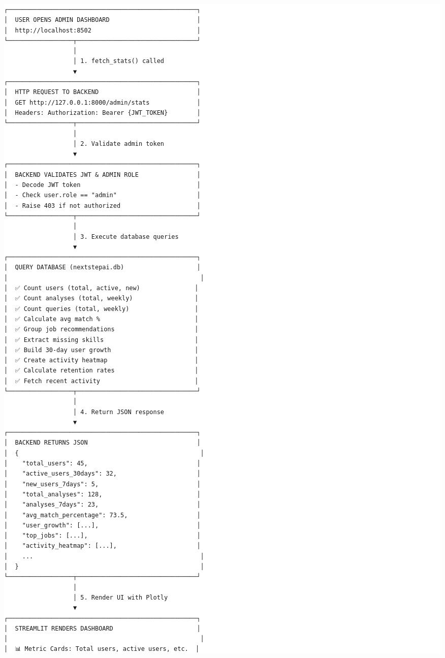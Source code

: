 ```
┌────────────────────────────────────────────────────┐
│  USER OPENS ADMIN DASHBOARD                        │
│  http://localhost:8502                             │
└──────────────────┬─────────────────────────────────┘
                   │
                   │ 1. fetch_stats() called
                   ▼
┌────────────────────────────────────────────────────┐
│  HTTP REQUEST TO BACKEND                           │
│  GET http://127.0.0.1:8000/admin/stats             │
│  Headers: Authorization: Bearer {JWT_TOKEN}        │
└──────────────────┬─────────────────────────────────┘
                   │
                   │ 2. Validate admin token
                   ▼
┌────────────────────────────────────────────────────┐
│  BACKEND VALIDATES JWT & ADMIN ROLE                │
│  - Decode JWT token                                │
│  - Check user.role == "admin"                      │
│  - Raise 403 if not authorized                     │
└──────────────────┬─────────────────────────────────┘
                   │
                   │ 3. Execute database queries
                   ▼
┌────────────────────────────────────────────────────┐
│  QUERY DATABASE (nextstepai.db)                    │
│                                                     │
│  ✅ Count users (total, active, new)               │
│  ✅ Count analyses (total, weekly)                 │
│  ✅ Count queries (total, weekly)                  │
│  ✅ Calculate avg match %                          │
│  ✅ Group job recommendations                      │
│  ✅ Extract missing skills                         │
│  ✅ Build 30-day user growth                       │
│  ✅ Create activity heatmap                        │
│  ✅ Calculate retention rates                      │
│  ✅ Fetch recent activity                          │
└──────────────────┬─────────────────────────────────┘
                   │
                   │ 4. Return JSON response
                   ▼
┌────────────────────────────────────────────────────┐
│  BACKEND RETURNS JSON                              │
│  {                                                  │
│    "total_users": 45,                              │
│    "active_users_30days": 32,                      │
│    "new_users_7days": 5,                           │
│    "total_analyses": 128,                          │
│    "analyses_7days": 23,                           │
│    "avg_match_percentage": 73.5,                   │
│    "user_growth": [...],                           │
│    "top_jobs": [...],                              │
│    "activity_heatmap": [...],                      │
│    ...                                              │
│  }                                                  │
└──────────────────┬─────────────────────────────────┘
                   │
                   │ 5. Render UI with Plotly
                   ▼
┌────────────────────────────────────────────────────┐
│  STREAMLIT RENDERS DASHBOARD                       │
│                                                     │
│  📊 Metric Cards: Total users, active users, etc.  │
```
